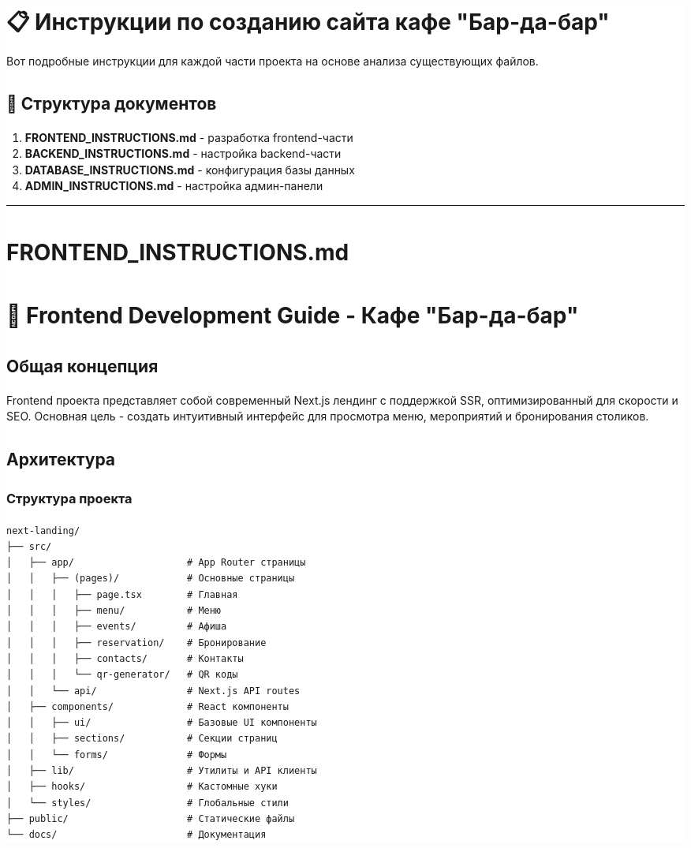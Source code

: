# 📋 Инструкции по созданию сайта кафе "Бар-да-бар"

Вот подробные инструкции для каждой части проекта на основе анализа существующих файлов.

## 📁 Структура документов

1. **FRONTEND_INSTRUCTIONS.md** - разработка frontend-части
2. **BACKEND_INSTRUCTIONS.md** - настройка backend-части  
3. **DATABASE_INSTRUCTIONS.md** - конфигурация базы данных
4. **ADMIN_INSTRUCTIONS.md** - настройка админ-панели

---

# FRONTEND_INSTRUCTIONS.md

# 🎨 Frontend Development Guide - Кафе "Бар-да-бар"

## Общая концепция

Frontend проекта представляет собой современный Next.js лендинг с поддержкой SSR, оптимизированный для скорости и SEO. Основная цель - создать интуитивный интерфейс для просмотра меню, мероприятий и бронирования столиков.

## Архитектура

### Структура проекта
```
next-landing/
├── src/
│   ├── app/                    # App Router страницы
│   │   ├── (pages)/            # Основные страницы
│   │   │   ├── page.tsx        # Главная
│   │   │   ├── menu/           # Меню
│   │   │   ├── events/         # Афиша
│   │   │   ├── reservation/    # Бронирование
│   │   │   ├── contacts/       # Контакты
│   │   │   └── qr-generator/   # QR коды
│   │   └── api/                # Next.js API routes
│   ├── components/             # React компоненты
│   │   ├── ui/                 # Базовые UI компоненты
│   │   ├── sections/           # Секции страниц
│   │   └── forms/              # Формы
│   ├── lib/                    # Утилиты и API клиенты
│   ├── hooks/                  # Кастомные хуки
│   └── styles/                 # Глобальные стили
├── public/                     # Статические файлы
└── docs/                       # Документация
```
